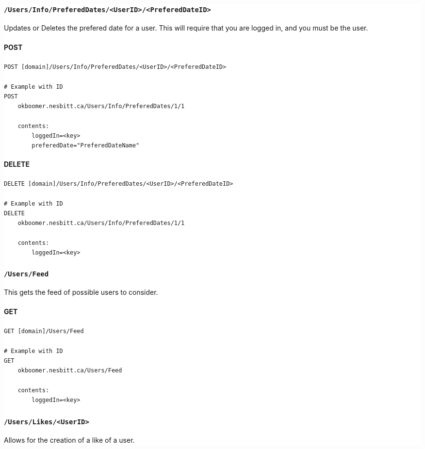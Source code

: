 
### `/Users/Info/PreferedDates/<UserID>/<PreferedDateID>`

Updates or Deletes the prefered date for a user. This
will require that you are logged in, and you must be the user.

#### POST

```
POST [domain]/Users/Info/PreferedDates/<UserID>/<PreferedDateID>

# Example with ID
POST 
    okboomer.nesbitt.ca/Users/Info/PreferedDates/1/1
    
    contents: 
        loggedIn=<key>
        preferedDate="PreferedDateName"

```

#### DELETE

```
DELETE [domain]/Users/Info/PreferedDates/<UserID>/<PreferedDateID>

# Example with ID
DELETE 
    okboomer.nesbitt.ca/Users/Info/PreferedDates/1/1
    
    contents: 
        loggedIn=<key>

```

### `/Users/Feed`
This gets the feed of possible users to consider.

#### GET
```
GET [domain]/Users/Feed

# Example with ID
GET 
    okboomer.nesbitt.ca/Users/Feed
    
    contents: 
        loggedIn=<key>
```

### `/Users/Likes/<UserID>`
Allows for the creation of a like of a user.
